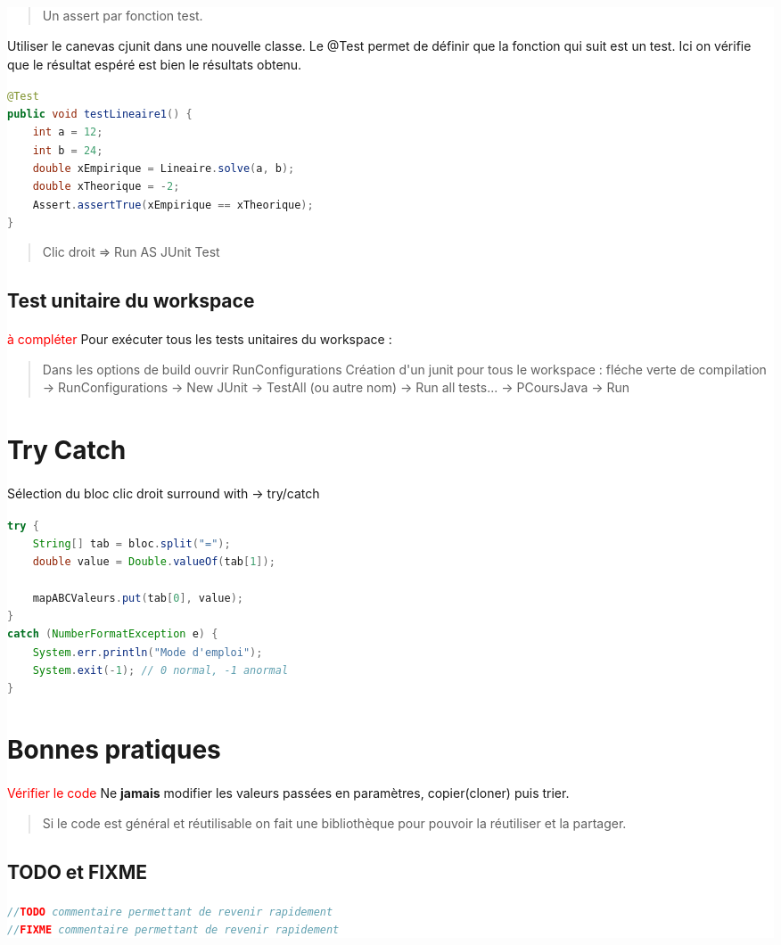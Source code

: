 > Un assert par fonction test.

Utiliser le canevas cjunit dans une nouvelle classe.
Le @Test permet de définir que la fonction qui suit est un test.
Ici on vérifie que le résultat espéré est bien le résultats obtenu.
```java
@Test
public void testLineaire1() {
	int a = 12;
	int b = 24;
	double xEmpirique = Lineaire.solve(a, b);
	double xTheorique = -2;
	Assert.assertTrue(xEmpirique == xTheorique);
}
```
> Clic droit => Run AS JUnit Test

## Test unitaire du workspace
<span style="color:red">à compléter</span>
Pour exécuter tous les tests unitaires du workspace :
> Dans les options de build ouvrir RunConfigurations
Création d'un junit pour tous le workspace : fléche verte de compilation -> RunConfigurations -> New JUnit -> TestAll (ou autre nom) -> Run all tests... -> PCoursJava -> Run

# Try Catch
Sélection du bloc clic droit surround with -> try/catch

```java
try {
	String[] tab = bloc.split("=");
	double value = Double.valueOf(tab[1]);

	mapABCValeurs.put(tab[0], value);
}
catch (NumberFormatException e) {
	System.err.println("Mode d'emploi");
	System.exit(-1); // 0 normal, -1 anormal
}
```

# Bonnes pratiques
<span style="color:red"> Vérifier le code</span>
Ne **jamais** modifier les valeurs passées en paramètres, copier(cloner) puis trier.

> Si le code est général et réutilisable on fait une bibliothèque pour pouvoir la réutiliser et la partager.

## TODO et FIXME
```java
//TODO commentaire permettant de revenir rapidement
//FIXME commentaire permettant de revenir rapidement
```
